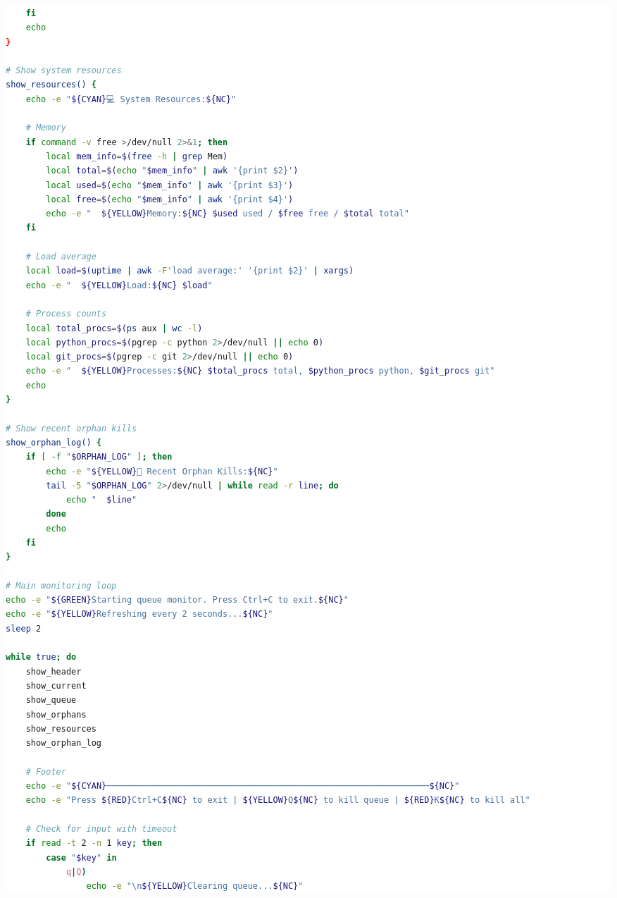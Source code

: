 ```bash
    fi
    echo
}

# Show system resources
show_resources() {
    echo -e "${CYAN}💻 System Resources:${NC}"

    # Memory
    if command -v free >/dev/null 2>&1; then
        local mem_info=$(free -h | grep Mem)
        local total=$(echo "$mem_info" | awk '{print $2}')
        local used=$(echo "$mem_info" | awk '{print $3}')
        local free=$(echo "$mem_info" | awk '{print $4}')
        echo -e "  ${YELLOW}Memory:${NC} $used used / $free free / $total total"
    fi

    # Load average
    local load=$(uptime | awk -F'load average:' '{print $2}' | xargs)
    echo -e "  ${YELLOW}Load:${NC} $load"

    # Process counts
    local total_procs=$(ps aux | wc -l)
    local python_procs=$(pgrep -c python 2>/dev/null || echo 0)
    local git_procs=$(pgrep -c git 2>/dev/null || echo 0)
    echo -e "  ${YELLOW}Processes:${NC} $total_procs total, $python_procs python, $git_procs git"
    echo
}

# Show recent orphan kills
show_orphan_log() {
    if [ -f "$ORPHAN_LOG" ]; then
        echo -e "${YELLOW}📜 Recent Orphan Kills:${NC}"
        tail -5 "$ORPHAN_LOG" 2>/dev/null | while read -r line; do
            echo "  $line"
        done
        echo
    fi
}

# Main monitoring loop
echo -e "${GREEN}Starting queue monitor. Press Ctrl+C to exit.${NC}"
echo -e "${YELLOW}Refreshing every 2 seconds...${NC}"
sleep 2

while true; do
    show_header
    show_current
    show_queue
    show_orphans
    show_resources
    show_orphan_log

    # Footer
    echo -e "${CYAN}────────────────────────────────────────────────────────────────${NC}"
    echo -e "Press ${RED}Ctrl+C${NC} to exit | ${YELLOW}Q${NC} to kill queue | ${RED}K${NC} to kill all"

    # Check for input with timeout
    if read -t 2 -n 1 key; then
        case "$key" in
            q|Q)
                echo -e "\n${YELLOW}Clearing queue...${NC}"
```